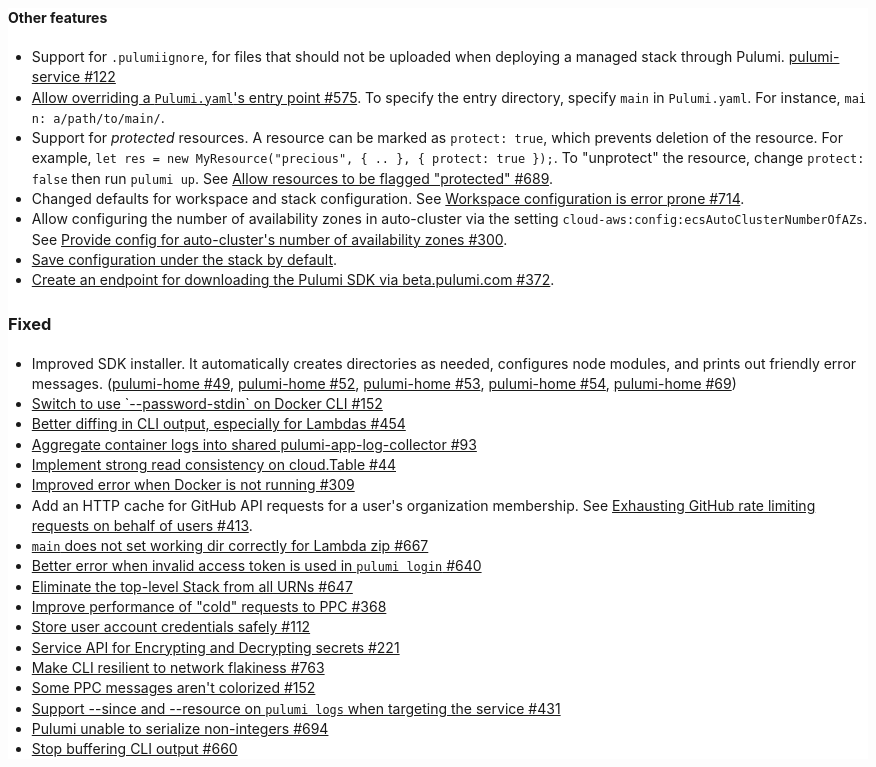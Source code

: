 #### Other features

- Support for `.pulumiignore`, for files that should not be uploaded when deploying a managed stack through Pulumi. [pulumi-service \#122](https://github.com/pulumi/pulumi-service/issues/122)
- [Allow overriding a `Pulumi.yaml`'s entry point #575](https://github.com/pulumi/pulumi/issues/575). To specify the entry directory, specify `main` in `Pulumi.yaml`. For instance, `main: a/path/to/main/`.
- Support for *protected* resources. A resource can be marked as `protect: true`, which prevents deletion of the resource. For example, `let res = new MyResource("precious", { .. }, { protect: true });`. To "unprotect" the resource, change `protect: false` then run `pulumi up`. See [Allow resources to be flagged "protected" #689](https://github.com/pulumi/pulumi/issues/689).
- Changed defaults for workspace and stack configuration. See [Workspace configuration is error prone #714](https://github.com/pulumi/pulumi/issues/714).
- Allow configuring the number of availability zones in auto-cluster via the setting `cloud-aws:config:ecsAutoClusterNumberOfAZs`. See [Provide config for auto-cluster's number of availability zones #300](https://github.com/pulumi/pulumi-cloud/issues/300).
- [Save configuration under the stack by default](https://github.com/pulumi/pulumi/issues/693).
- [Create an endpoint for downloading the Pulumi SDK via beta.pulumi.com #372](https://github.com/pulumi/pulumi-service/issues/372).

### Fixed
- Improved SDK installer. It automatically creates directories as needed, configures node modules, and prints out friendly error messages. ([pulumi-home #49](https://github.com/pulumi/home/issues/49), [pulumi-home #52](https://github.com/pulumi/home/issues/52), [pulumi-home #53](https://github.com/pulumi/home/issues/53), [pulumi-home #54](https://github.com/pulumi/home/issues/54), [pulumi-home #69](https://github.com/pulumi/home/issues/69))
- [Switch to use \`\-\-password\-stdin\` on Docker CLI \#152](https://github.com/pulumi/pulumi-cloud/issues/152)
- [Better diffing in CLI output, especially for Lambdas \#454](https://github.com/pulumi/pulumi/issues/454)
- [Aggregate container logs into shared pulumi\-app\-log\-collector \#93](https://github.com/pulumi/pulumi-cloud/issues/93)
- [Implement strong read consistency on cloud.Table #44](https://github.com/pulumi/pulumi-cloud/issues/44)
- [Improved error when Docker is not running #309](https://github.com/pulumi/pulumi-service/issues/309)
- Add an HTTP cache for GitHub API requests for a user's organization membership. See [Exhausting GitHub rate limiting requests on behalf of users #413](https://github.com/pulumi/pulumi-service/issues/413).
- [`main` does not set working dir correctly for Lambda zip #667](https://github.com/pulumi/pulumi/issues/667)
- [Better error when invalid access token is used in `pulumi login` #640](https://github.com/pulumi/pulumi/issues/640)
- [Eliminate the top-level Stack from all URNs #647](https://github.com/pulumi/pulumi/issues/647)
- [Improve performance of "cold" requests to PPC #368](https://github.com/pulumi/pulumi-service/issues/368)
- [Store user account credentials safely #112](https://github.com/pulumi/pulumi-ppc/issues/112)
- [Service API for Encrypting and Decrypting secrets #221](https://github.com/pulumi/pulumi-service/issues/221)
- [Make CLI resilient to network flakiness #763](https://github.com/pulumi/pulumi/issues/763)
- [Some PPC messages aren't colorized #152](https://github.com/pulumi/pulumi-ppc/issues/152)
- [Support --since and --resource on `pulumi logs` when targeting the service #431](https://github.com/pulumi/pulumi-service/issues/431)
- [Pulumi unable to serialize non-integers #694](https://github.com/pulumi/pulumi/issues/694)
- [Stop buffering CLI output #660](https://github.com/pulumi/pulumi/issues/660)

